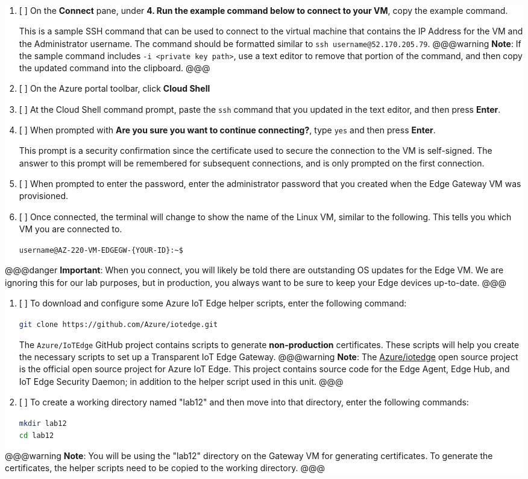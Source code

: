 1. [ ] On the **Connect** pane, under **4. Run the example command below to connect to your VM**, copy the example command.

    This is a sample SSH command that can be used to connect to the virtual machine that contains the IP Address for the VM and the Administrator username. The command should be formatted similar to `ssh username@52.170.205.79`.
@@@warning
**Note**: If the sample command includes `-i <private key path>`, use a text editor to remove that portion of the command, and then copy the updated command into the clipboard.
@@@

1. [ ] On the Azure portal toolbar, click **Cloud Shell**

1. [ ] At the Cloud Shell command prompt, paste the `ssh` command that you updated in the text editor, and then press **Enter**.

1. [ ] When prompted with **Are you sure you want to continue connecting?**, type `yes` and then press **Enter**.

    This prompt is a security confirmation since the certificate used to secure the connection to the VM is self-signed. The answer to this prompt will be remembered for subsequent connections, and is only prompted on the first connection.

1. [ ] When prompted to enter the password, enter the administrator password that you created when the Edge Gateway VM was provisioned.

1. [ ] Once connected, the terminal will change to show the name of the Linux VM, similar to the following. This tells you which VM you are connected to.

    ``` bash
    username@AZ-220-VM-EDGEGW-{YOUR-ID}:~$
    ```
@@@danger
**Important**: When you connect, you will likely be told there are outstanding OS updates for the Edge VM.  We are ignoring this for our lab purposes, but in production, you always want to be sure to keep your Edge devices up-to-date.
@@@

1. [ ] To download and configure some Azure IoT Edge helper scripts, enter the following command:

    ```bash
    git clone https://github.com/Azure/iotedge.git
    ```

    The `Azure/IoTEdge` GitHub project contains scripts to generate **non-production** certificates. These scripts will help you create the necessary scripts to set up a Transparent IoT Edge Gateway.
@@@warning
**Note**:  The [Azure/iotedge](https://github.com/Azure/iotedge) open source project is the official open source project for Azure IoT Edge. This project contains source code for the Edge Agent, Edge Hub, and IoT Edge Security Daemon; in addition to the helper script used in this unit.
@@@

1. [ ] To create a working directory named "lab12" and then move into that directory, enter the following commands:

    ```bash
    mkdir lab12
    cd lab12
    ```
@@@warning
**Note**: You will be using the "lab12" directory on the Gateway VM for generating certificates. To generate the certificates, the helper scripts need to be copied to the working directory.
@@@
